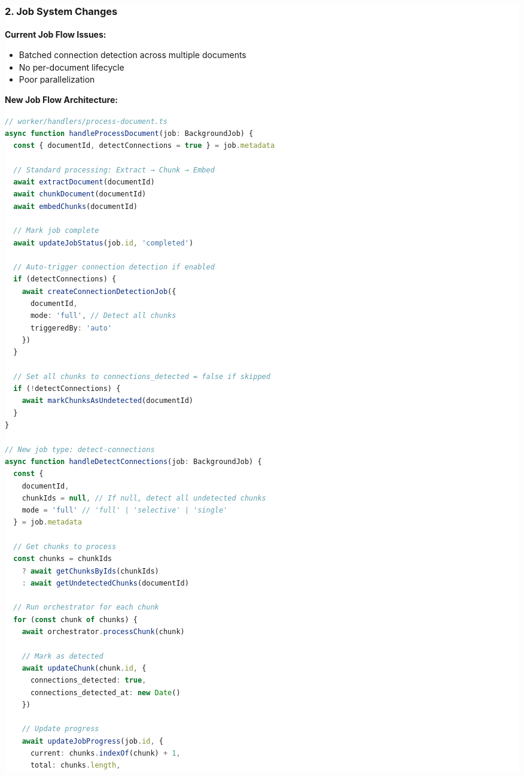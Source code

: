 ### 2. Job System Changes

**Current Job Flow Issues:**
- Batched connection detection across multiple documents
- No per-document lifecycle
- Poor parallelization

**New Job Flow Architecture:**

```typescript
// worker/handlers/process-document.ts
async function handleProcessDocument(job: BackgroundJob) {
  const { documentId, detectConnections = true } = job.metadata

  // Standard processing: Extract → Chunk → Embed
  await extractDocument(documentId)
  await chunkDocument(documentId)
  await embedChunks(documentId)

  // Mark job complete
  await updateJobStatus(job.id, 'completed')

  // Auto-trigger connection detection if enabled
  if (detectConnections) {
    await createConnectionDetectionJob({
      documentId,
      mode: 'full', // Detect all chunks
      triggeredBy: 'auto'
    })
  }

  // Set all chunks to connections_detected = false if skipped
  if (!detectConnections) {
    await markChunksAsUndetected(documentId)
  }
}

// New job type: detect-connections
async function handleDetectConnections(job: BackgroundJob) {
  const {
    documentId,
    chunkIds = null, // If null, detect all undetected chunks
    mode = 'full' // 'full' | 'selective' | 'single'
  } = job.metadata

  // Get chunks to process
  const chunks = chunkIds
    ? await getChunksByIds(chunkIds)
    : await getUndetectedChunks(documentId)

  // Run orchestrator for each chunk
  for (const chunk of chunks) {
    await orchestrator.processChunk(chunk)

    // Mark as detected
    await updateChunk(chunk.id, {
      connections_detected: true,
      connections_detected_at: new Date()
    })

    // Update progress
    await updateJobProgress(job.id, {
      current: chunks.indexOf(chunk) + 1,
      total: chunks.length,
```